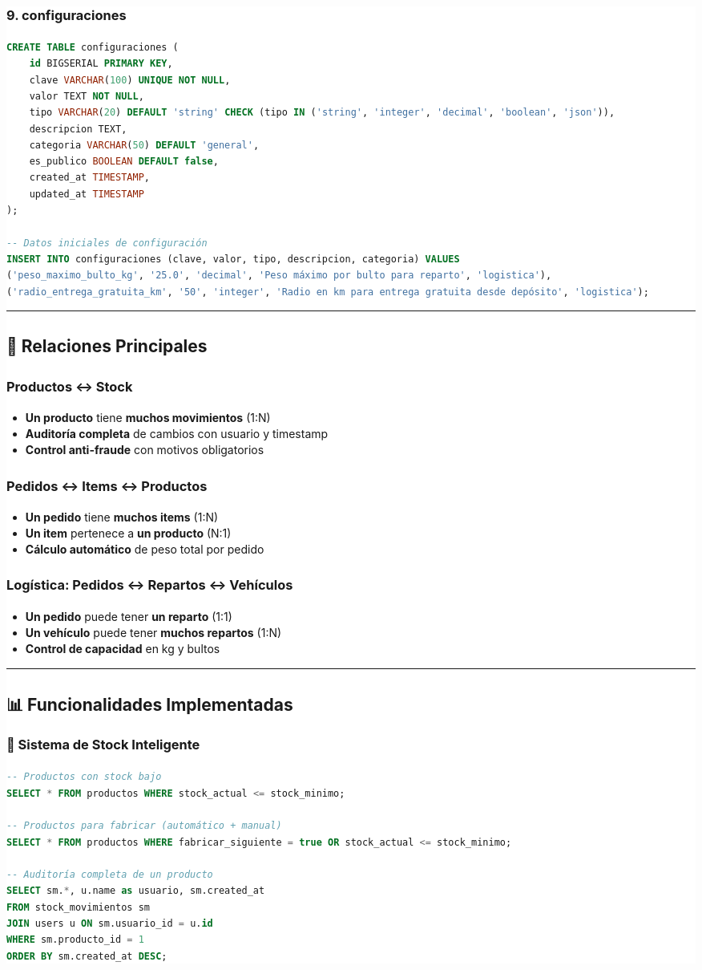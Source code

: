 ### **9. configuraciones**
```sql
CREATE TABLE configuraciones (
    id BIGSERIAL PRIMARY KEY,
    clave VARCHAR(100) UNIQUE NOT NULL,
    valor TEXT NOT NULL,
    tipo VARCHAR(20) DEFAULT 'string' CHECK (tipo IN ('string', 'integer', 'decimal', 'boolean', 'json')),
    descripcion TEXT,
    categoria VARCHAR(50) DEFAULT 'general',
    es_publico BOOLEAN DEFAULT false,
    created_at TIMESTAMP,
    updated_at TIMESTAMP
);

-- Datos iniciales de configuración
INSERT INTO configuraciones (clave, valor, tipo, descripcion, categoria) VALUES
('peso_maximo_bulto_kg', '25.0', 'decimal', 'Peso máximo por bulto para reparto', 'logistica'),
('radio_entrega_gratuita_km', '50', 'integer', 'Radio en km para entrega gratuita desde depósito', 'logistica');
```

---

## 🔗 Relaciones Principales

### **Productos ↔ Stock**
- **Un producto** tiene **muchos movimientos** (1:N)
- **Auditoría completa** de cambios con usuario y timestamp
- **Control anti-fraude** con motivos obligatorios

### **Pedidos ↔ Items ↔ Productos**
- **Un pedido** tiene **muchos items** (1:N)  
- **Un item** pertenece a **un producto** (N:1)
- **Cálculo automático** de peso total por pedido

### **Logística: Pedidos ↔ Repartos ↔ Vehículos**
- **Un pedido** puede tener **un reparto** (1:1)
- **Un vehículo** puede tener **muchos repartos** (1:N)
- **Control de capacidad** en kg y bultos

---

## 📊 Funcionalidades Implementadas

### **🎯 Sistema de Stock Inteligente**
```sql
-- Productos con stock bajo
SELECT * FROM productos WHERE stock_actual <= stock_minimo;

-- Productos para fabricar (automático + manual)
SELECT * FROM productos WHERE fabricar_siguiente = true OR stock_actual <= stock_minimo;

-- Auditoría completa de un producto
SELECT sm.*, u.name as usuario, sm.created_at 
FROM stock_movimientos sm 
JOIN users u ON sm.usuario_id = u.id 
WHERE sm.producto_id = 1 
ORDER BY sm.created_at DESC;
```
